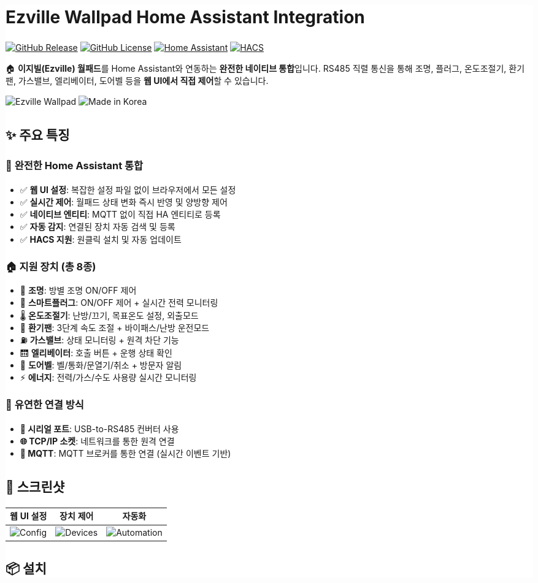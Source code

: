 # Ezville Wallpad Home Assistant Integration

[![GitHub Release](https://img.shields.io/github/release/pageskr/ha-ezville-wallpad.svg?style=flat-square)](https://github.com/pageskr/ha-ezville-wallpad/releases)
[![GitHub License](https://img.shields.io/github/license/pageskr/ha-ezville-wallpad.svg?style=flat-square)](https://github.com/pageskr/ha-ezville-wallpad/blob/main/LICENSE)
[![Home Assistant](https://img.shields.io/badge/Home%20Assistant-%2341BDF5.svg?style=flat-square&logo=home-assistant&logoColor=white)](https://www.home-assistant.io/)
[![HACS](https://img.shields.io/badge/HACS-Custom-orange.svg?style=flat-square)](https://github.com/hacs/integration)

🏠 **이지빌(Ezville) 월패드**를 Home Assistant와 연동하는 **완전한 네이티브 통합**입니다. RS485 직렬 통신을 통해 조명, 플러그, 온도조절기, 환기팬, 가스밸브, 엘리베이터, 도어벨 등을 **웹 UI에서 직접 제어**할 수 있습니다.

![Ezville Wallpad](https://img.shields.io/badge/Ezville-Wallpad-blue?style=for-the-badge)
![Made in Korea](https://img.shields.io/badge/Made%20in-Korea-red?style=for-the-badge)

## ✨ 주요 특징

### 🎯 **완전한 Home Assistant 통합**
- ✅ **웹 UI 설정**: 복잡한 설정 파일 없이 브라우저에서 모든 설정
- ✅ **실시간 제어**: 월패드 상태 변화 즉시 반영 및 양방향 제어  
- ✅ **네이티브 엔티티**: MQTT 없이 직접 HA 엔티티로 등록
- ✅ **자동 감지**: 연결된 장치 자동 검색 및 등록
- ✅ **HACS 지원**: 원클릭 설치 및 자동 업데이트

### 🏠 **지원 장치 (총 8종)**
- 🏮 **조명**: 방별 조명 ON/OFF 제어
- 🔌 **스마트플러그**: ON/OFF 제어 + 실시간 전력 모니터링
- 🌡️ **온도조절기**: 난방/끄기, 목표온도 설정, 외출모드
- 💨 **환기팬**: 3단계 속도 조절 + 바이패스/난방 운전모드  
- ⛽ **가스밸브**: 상태 모니터링 + 원격 차단 기능
- 🛗 **엘리베이터**: 호출 버튼 + 운행 상태 확인
- 🔔 **도어벨**: 벨/통화/문열기/취소 + 방문자 알림
- ⚡ **에너지**: 전력/가스/수도 사용량 실시간 모니터링

### 🔧 **유연한 연결 방식**
- **🔗 시리얼 포트**: USB-to-RS485 컨버터 사용
- **🌐 TCP/IP 소켓**: 네트워크를 통한 원격 연결
- **📡 MQTT**: MQTT 브로커를 통한 연결 (실시간 이벤트 기반)

## 📸 스크린샷

| 웹 UI 설정 | 장치 제어 | 자동화 |
|-----------|----------|--------|
| ![Config](docs/images/config.png) | ![Devices](docs/images/devices.png) | ![Automation](docs/images/automation.png) |

## 📦 설치
